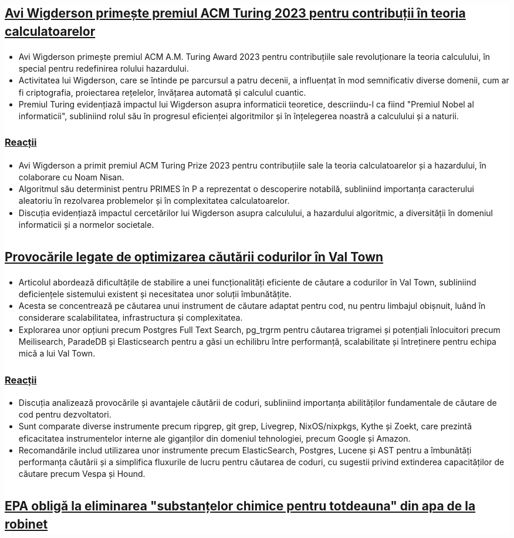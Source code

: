 ## [Avi Wigderson primește premiul ACM Turing 2023 pentru contribuții în teoria calculatoarelor](https://awards.acm.org/about/2023-turing)

- Avi Wigderson primește premiul ACM A.M. Turing Award 2023 pentru contribuțiile sale revoluționare la teoria calculului, în special pentru redefinirea rolului hazardului.
- Activitatea lui Wigderson, care se întinde pe parcursul a patru decenii, a influențat în mod semnificativ diverse domenii, cum ar fi criptografia, proiectarea rețelelor, învățarea automată și calculul cuantic.
- Premiul Turing evidențiază impactul lui Wigderson asupra informaticii teoretice, descriindu-l ca fiind "Premiul Nobel al informaticii", subliniind rolul său în progresul eficienței algoritmilor și în înțelegerea noastră a calculului și a naturii.

### [Reacții](https://news.ycombinator.com/item?id=39990004)

- Avi Wigderson a primit premiul ACM Turing Prize 2023 pentru contribuțiile sale la teoria calculatoarelor și a hazardului, în colaborare cu Noam Nisan.
- Algoritmul său determinist pentru PRIMES în P a reprezentat o descoperire notabilă, subliniind importanța caracterului aleatoriu în rezolvarea problemelor și în complexitatea calculatoarelor.
- Discuția evidențiază impactul cercetărilor lui Wigderson asupra calculului, a hazardului algoritmic, a diversității în domeniul informaticii și a normelor societale.

## [Provocările legate de optimizarea căutării codurilor în Val Town](https://blog.val.town/blog/search-notes/)

- Articolul abordează dificultățile de stabilire a unei funcționalități eficiente de căutare a codurilor în Val Town, subliniind deficiențele sistemului existent și necesitatea unor soluții îmbunătățite.
- Acesta se concentrează pe căutarea unui instrument de căutare adaptat pentru cod, nu pentru limbajul obișnuit, luând în considerare scalabilitatea, infrastructura și complexitatea.
- Explorarea unor opțiuni precum Postgres Full Text Search, pg_trgrm pentru căutarea trigramei și potențiali înlocuitori precum Meilisearch, ParadeDB și Elasticsearch pentru a găsi un echilibru între performanță, scalabilitate și întreținere pentru echipa mică a lui Val Town\.

### [Reacții](https://news.ycombinator.com/item?id=39993976)

- Discuția analizează provocările și avantajele căutării de coduri, subliniind importanța abilităților fundamentale de căutare de cod pentru dezvoltatori.
- Sunt comparate diverse instrumente precum ripgrep, git grep, Livegrep, NixOS/nixpkgs, Kythe și Zoekt, care prezintă eficacitatea instrumentelor interne ale giganților din domeniul tehnologiei, precum Google și Amazon.
- Recomandările includ utilizarea unor instrumente precum ElasticSearch, Postgres, Lucene și AST pentru a îmbunătăți performanța căutării și a simplifica fluxurile de lucru pentru căutarea de coduri, cu sugestii privind extinderea capacităților de căutare precum Vespa și Hound.

## [EPA obligă la eliminarea "substanțelor chimice pentru totdeauna" din apa de la robinet](https://www.nytimes.com/2024/04/10/climate/epa-pfas-drinking-water.html)

